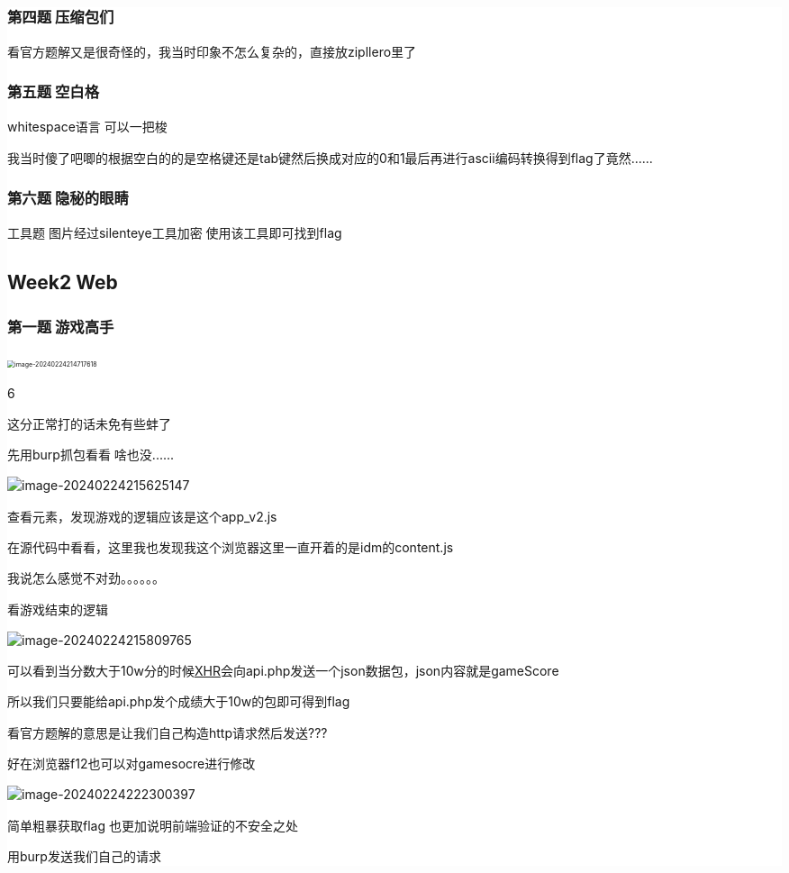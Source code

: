 ### 第四题 压缩包们

看官方题解又是很奇怪的，我当时印象不怎么复杂的，直接放zipllero里了

### 第五题 空白格

whitespace语言 可以一把梭

我当时傻了吧唧的根据空白的的是空格键还是tab键然后换成对应的0和1最后再进行ascii编码转换得到flag了竟然......

### 第六题 隐秘的眼睛

工具题 图片经过silenteye工具加密 使用该工具即可找到flag





## Week2 Web

### 第一题 游戏高手

<img src="../typora-user-images/image-20240224214717618.png" alt="image-20240224214717618" style="zoom:50%;" />

6

这分正常打的话未免有些蚌了

先用burp抓包看看 啥也没......

![image-20240224215625147](../typora-user-images/image-20240224215625147.png)

查看元素，发现游戏的逻辑应该是这个app_v2.js

在源代码中看看，这里我也发现我这个浏览器这里一直开着的是idm的content.js  

我说怎么感觉不对劲。。。。。。

看游戏结束的逻辑

![image-20240224215809765](../typora-user-images/image-20240224215809765.png)



可以看到当分数大于10w分的时候[XHR](https://so.csdn.net/so/search?q=XHR&spm=1001.2101.3001.7020)会向api.php发送一个json数据包，json内容就是gameScore

所以我们只要能给api.php发个成绩大于10w的包即可得到flag

看官方题解的意思是让我们自己构造http请求然后发送???

好在浏览器f12也可以对gamesocre进行修改

![image-20240224222300397](../typora-user-images/image-20240224222300397.png)

简单粗暴获取flag 也更加说明前端验证的不安全之处

用burp发送我们自己的请求
